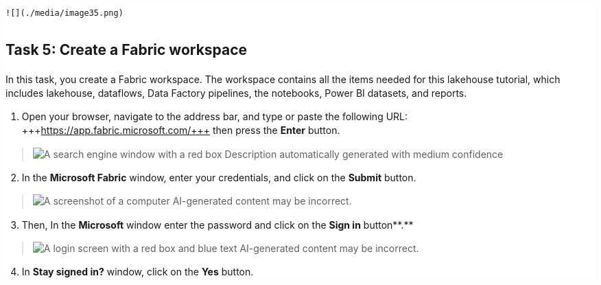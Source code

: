     ![](./media/image35.png)

## **Task 5: Create a Fabric workspace**

In this task, you create a Fabric workspace. The workspace contains all
the items needed for this lakehouse tutorial, which includes lakehouse,
dataflows, Data Factory pipelines, the notebooks, Power BI datasets, and
reports.

1.  Open your browser, navigate to the address bar, and type or paste
    the following URL: +++https://app.fabric.microsoft.com/+++ then press the
    **Enter** button.

> ![A search engine window with a red box Description automatically
> generated with medium confidence](./media/image36.png)

2.  In the **Microsoft Fabric** window, enter your credentials, and
    click on the **Submit** button.

> ![A screenshot of a computer AI-generated content may be
> incorrect.](./media/image37.png)

3.  Then, In the **Microsoft** window enter the password and click on
    the **Sign in** button**.**

> ![A login screen with a red box and blue text AI-generated content may
> be incorrect.](./media/image38.png)

4.  In **Stay signed in?** window, click on the **Yes** button.
